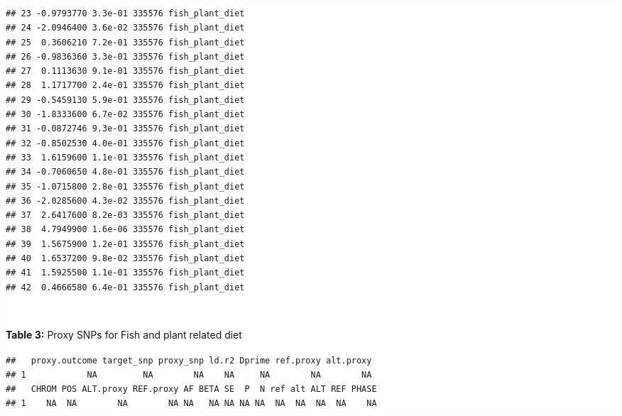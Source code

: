     ## 23 -0.9793770 3.3e-01 335576 fish_plant_diet
    ## 24 -2.0946400 3.6e-02 335576 fish_plant_diet
    ## 25  0.3606210 7.2e-01 335576 fish_plant_diet
    ## 26 -0.9836360 3.3e-01 335576 fish_plant_diet
    ## 27  0.1113630 9.1e-01 335576 fish_plant_diet
    ## 28  1.1717700 2.4e-01 335576 fish_plant_diet
    ## 29 -0.5459130 5.9e-01 335576 fish_plant_diet
    ## 30 -1.8333600 6.7e-02 335576 fish_plant_diet
    ## 31 -0.0872746 9.3e-01 335576 fish_plant_diet
    ## 32 -0.8502530 4.0e-01 335576 fish_plant_diet
    ## 33  1.6159600 1.1e-01 335576 fish_plant_diet
    ## 34 -0.7060650 4.8e-01 335576 fish_plant_diet
    ## 35 -1.0715800 2.8e-01 335576 fish_plant_diet
    ## 36 -2.0285600 4.3e-02 335576 fish_plant_diet
    ## 37  2.6417600 8.2e-03 335576 fish_plant_diet
    ## 38  4.7949900 1.6e-06 335576 fish_plant_diet
    ## 39  1.5675900 1.2e-01 335576 fish_plant_diet
    ## 40  1.6537200 9.8e-02 335576 fish_plant_diet
    ## 41  1.5925500 1.1e-01 335576 fish_plant_diet
    ## 42  0.4666580 6.4e-01 335576 fish_plant_diet

<br>

**Table 3:** Proxy SNPs for Fish and plant related diet

    ##   proxy.outcome target_snp proxy_snp ld.r2 Dprime ref.proxy alt.proxy
    ## 1            NA         NA        NA    NA     NA        NA        NA
    ##   CHROM POS ALT.proxy REF.proxy AF BETA SE  P  N ref alt ALT REF PHASE
    ## 1    NA  NA        NA        NA NA   NA NA NA NA  NA  NA  NA  NA    NA
